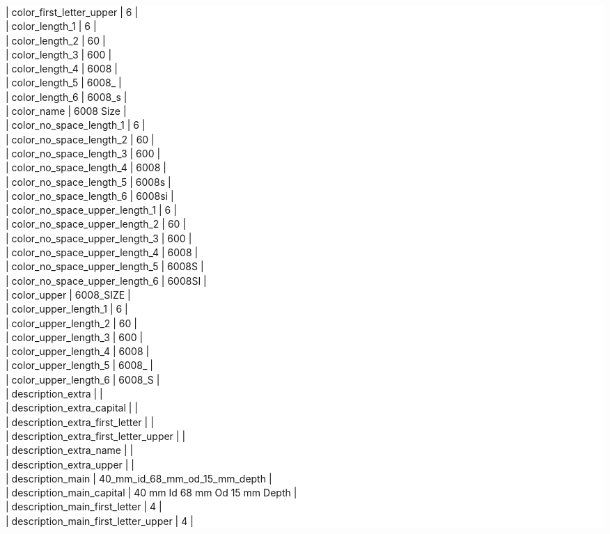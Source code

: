 | color_first_letter_upper | 6 |  
| color_length_1 | 6 |  
| color_length_2 | 60 |  
| color_length_3 | 600 |  
| color_length_4 | 6008 |  
| color_length_5 | 6008_ |  
| color_length_6 | 6008_s |  
| color_name | 6008 Size |  
| color_no_space_length_1 | 6 |  
| color_no_space_length_2 | 60 |  
| color_no_space_length_3 | 600 |  
| color_no_space_length_4 | 6008 |  
| color_no_space_length_5 | 6008s |  
| color_no_space_length_6 | 6008si |  
| color_no_space_upper_length_1 | 6 |  
| color_no_space_upper_length_2 | 60 |  
| color_no_space_upper_length_3 | 600 |  
| color_no_space_upper_length_4 | 6008 |  
| color_no_space_upper_length_5 | 6008S |  
| color_no_space_upper_length_6 | 6008SI |  
| color_upper | 6008_SIZE |  
| color_upper_length_1 | 6 |  
| color_upper_length_2 | 60 |  
| color_upper_length_3 | 600 |  
| color_upper_length_4 | 6008 |  
| color_upper_length_5 | 6008_ |  
| color_upper_length_6 | 6008_S |  
| description_extra |  |  
| description_extra_capital |  |  
| description_extra_first_letter |  |  
| description_extra_first_letter_upper |  |  
| description_extra_name |  |  
| description_extra_upper |  |  
| description_main | 40_mm_id_68_mm_od_15_mm_depth |  
| description_main_capital | 40 mm Id 68 mm Od 15 mm Depth |  
| description_main_first_letter | 4 |  
| description_main_first_letter_upper | 4 |  